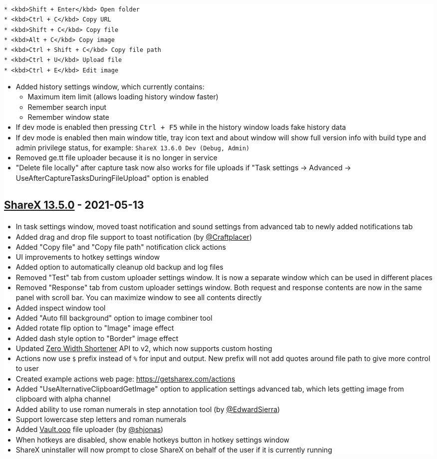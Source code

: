     * <kbd>Shift + Enter</kbd> Open folder
    * <kbd>Ctrl + C</kbd> Copy URL
    * <kbd>Shift + C</kbd> Copy file
    * <kbd>Alt + C</kbd> Copy image
    * <kbd>Ctrl + Shift + C</kbd> Copy file path
    * <kbd>Ctrl + U</kbd> Upload file
    * <kbd>Ctrl + E</kbd> Edit image
* Added history settings window, which currently contains:
    * Maximum item limit (allows loading history window faster)
    * Remember search input
    * Remember window state
* If dev mode is enabled then pressing <kbd>Ctrl + F5</kbd> while in the history window loads fake history data
* If dev mode is enabled then main window title, tray icon text and about window will show full version info with build type and admin privilege status, for example: `ShareX 13.6.0 Dev (Debug, Admin)`
* Removed ge.tt file uploader because it is no longer in service
* "Delete file locally" after capture task now also works for file uploads if "Task settings -> Advanced -> UseAfterCaptureTasksDuringFileUpload" option is enabled

## [ShareX 13.5.0](https://github.com/ShareX/ShareX/releases/tag/v13.5.0) - 2021-05-13

* In task settings window, moved toast notification and sound settings from advanced tab to newly added notifications tab
* Added drag and drop file support to toast notification (by [@Craftplacer](https://github.com/Craftplacer))
* Added "Copy file" and "Copy file path" notification click actions
* UI improvements to hotkey settings window
* Added option to automatically cleanup old backup and log files
* Removed "Test" tab from custom uploader settings window. It is now a separate window which can be used in different places
* Removed "Response" tab from custom uploader settings window. Both request and response contents are now in the same panel with scroll bar. You can maximize window to see all contents directly
* Added inspect window tool
* Added "Auto fill background" option to image combiner tool
* Added rotate flip option to "Image" image effect
* Added dash style option to "Border" image effect
* Updated [Zero Width Shortener](https://zws.im) API to v2, which now supports custom hosting
* Actions now use `$` prefix instead of `%` for input and output. New prefix will not add quotes around file path to give more control to user
* Created example actions web page: https://getsharex.com/actions
* Added "UseAlternativeClipboardGetImage" option to application settings advanced tab, which lets getting image from clipboard with alpha channel
* Added ability to use roman numerals in step annotation tool (by [@EdwardSierra](https://github.com/EdwardSierra))
* Support lowercase step letters and roman numerals
* Added [Vault.ooo](https://vault.ooo) file uploader (by [@shjonas](https://github.com/shjonas))
* When hotkeys are disabled, show enable hotkeys button in hotkey settings window
* ShareX uninstaller will now prompt to close ShareX on behalf of the user if it is currently running
